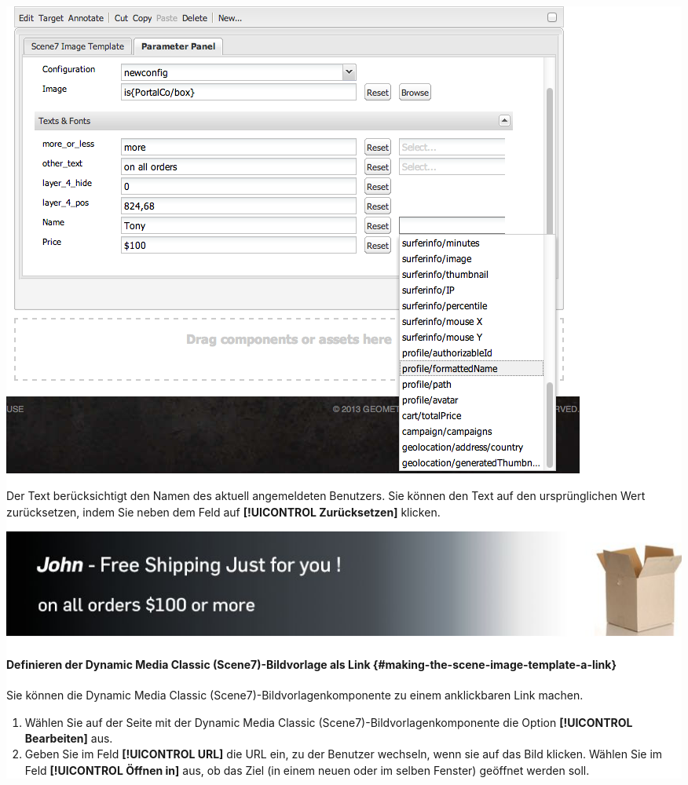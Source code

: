 ![chlimage_1-60](assets/chlimage_1-60.png)

Der Text berücksichtigt den Namen des aktuell angemeldeten Benutzers. Sie können den Text auf den ursprünglichen Wert zurücksetzen, indem Sie neben dem Feld auf **[!UICONTROL Zurücksetzen]** klicken.

![chlimage_1-61](assets/chlimage_1-61.png)

#### Definieren der Dynamic Media Classic (Scene7)-Bildvorlage als Link {#making-the-scene-image-template-a-link}

Sie können die Dynamic Media Classic (Scene7)-Bildvorlagenkomponente zu einem anklickbaren Link machen.

1. Wählen Sie auf der Seite mit der Dynamic Media Classic (Scene7)-Bildvorlagenkomponente die Option **[!UICONTROL Bearbeiten]** aus.
1. Geben Sie im Feld **[!UICONTROL URL]** die URL ein, zu der Benutzer wechseln, wenn sie auf das Bild klicken. Wählen Sie im Feld **[!UICONTROL Öffnen in]** aus, ob das Ziel (in einem neuen oder im selben Fenster) geöffnet werden soll.
